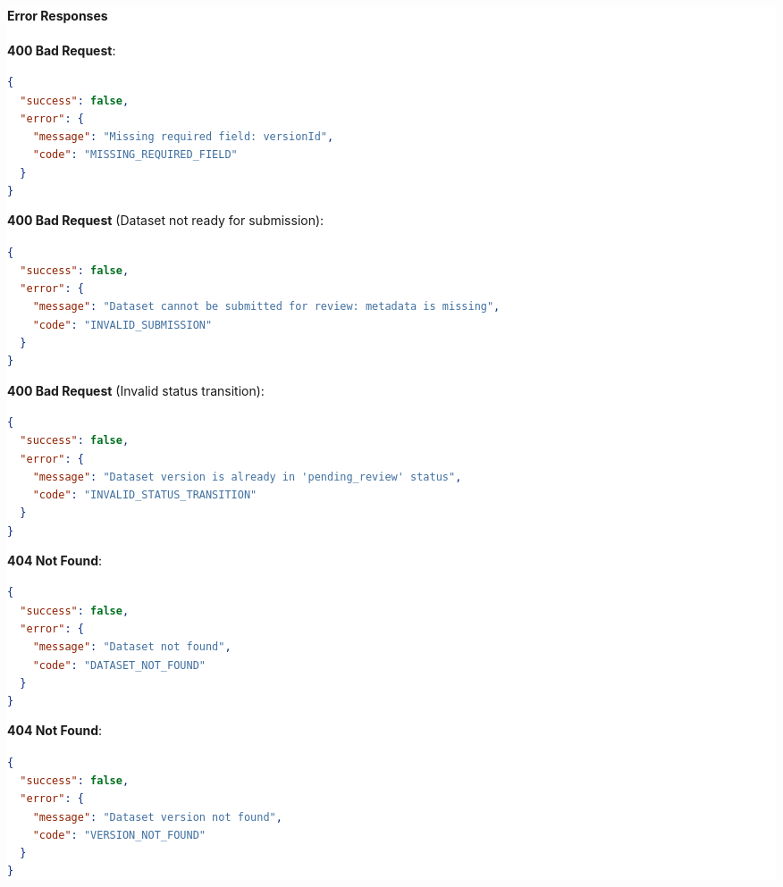 #### Error Responses

**400 Bad Request**:
```json
{
  "success": false,
  "error": {
    "message": "Missing required field: versionId",
    "code": "MISSING_REQUIRED_FIELD"
  }
}
```

**400 Bad Request** (Dataset not ready for submission):
```json
{
  "success": false,
  "error": {
    "message": "Dataset cannot be submitted for review: metadata is missing",
    "code": "INVALID_SUBMISSION"
  }
}
```

**400 Bad Request** (Invalid status transition):
```json
{
  "success": false,
  "error": {
    "message": "Dataset version is already in 'pending_review' status",
    "code": "INVALID_STATUS_TRANSITION"
  }
}
```

**404 Not Found**:
```json
{
  "success": false,
  "error": {
    "message": "Dataset not found",
    "code": "DATASET_NOT_FOUND"
  }
}
```

**404 Not Found**:
```json
{
  "success": false,
  "error": {
    "message": "Dataset version not found",
    "code": "VERSION_NOT_FOUND"
  }
}
```
